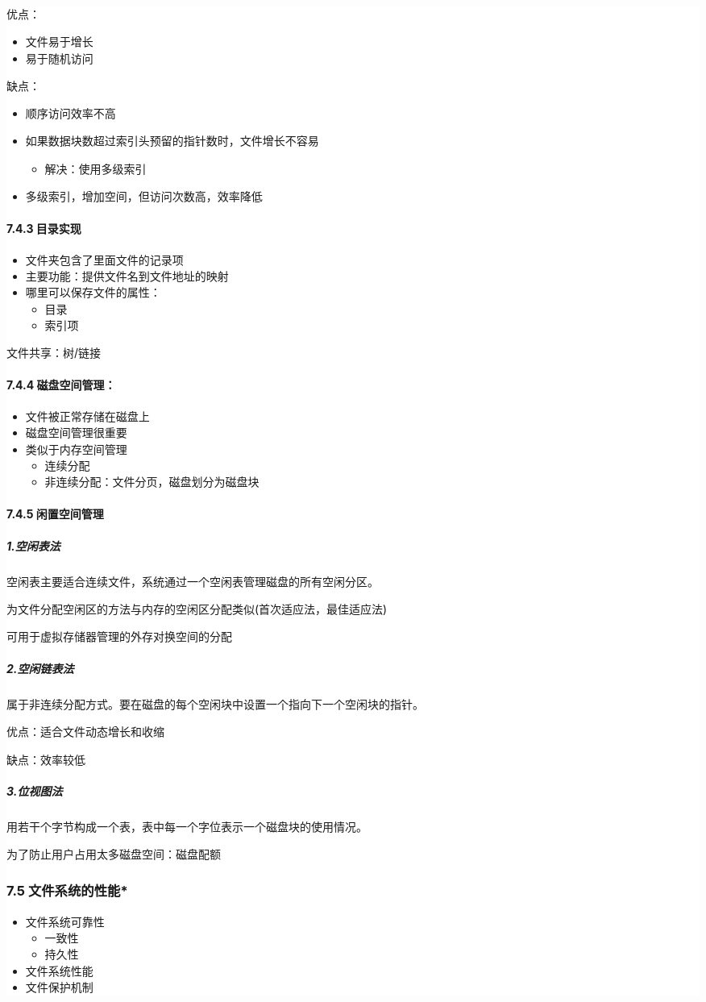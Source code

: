  优点：

  + 文件易于增长
  + 易于随机访问

  缺点：

  + 顺序访问效率不高
  + 如果数据块数超过索引头预留的指针数时，文件增长不容易
    + 解决：使用多级索引

+ 多级索引，增加空间，但访问次数高，效率降低

#### 7.4.3 目录实现

+ 文件夹包含了里面文件的记录项
+ 主要功能：提供文件名到文件地址的映射
+ 哪里可以保存文件的属性：
  + 目录
  + 索引项

文件共享：树/链接

#### 7.4.4 磁盘空间管理：

+ 文件被正常存储在磁盘上
+ 磁盘空间管理很重要
+ 类似于内存空间管理
  + 连续分配
  + 非连续分配：文件分页，磁盘划分为磁盘块

#### 7.4.5 闲置空间管理

##### 1.空闲表法

空闲表主要适合连续文件，系统通过一个空闲表管理磁盘的所有空闲分区。

为文件分配空闲区的方法与内存的空闲区分配类似(首次适应法，最佳适应法)

可用于虚拟存储器管理的外存对换空间的分配

##### 2.空闲链表法

属于非连续分配方式。要在磁盘的每个空闲块中设置一个指向下一个空闲块的指针。

优点：适合文件动态增长和收缩

缺点：效率较低

##### 3.位视图法

用若干个字节构成一个表，表中每一个字位表示一个磁盘块的使用情况。

为了防止用户占用太多磁盘空间：磁盘配额

### 7.5 文件系统的性能*

+ 文件系统可靠性
  + 一致性
  + 持久性
+ 文件系统性能
+ 文件保护机制
